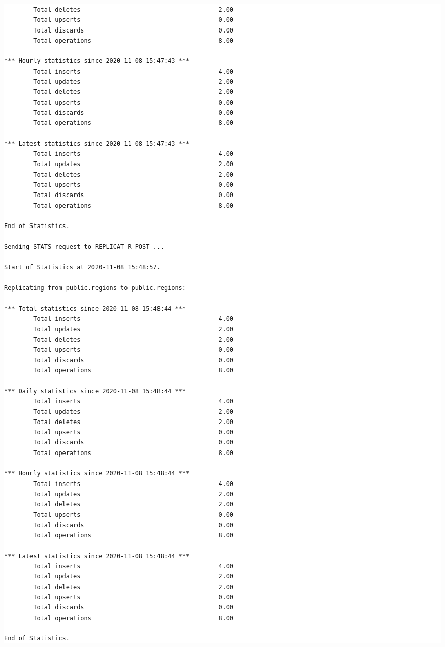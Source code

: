 ```
        Total deletes                                      2.00
        Total upserts                                      0.00
        Total discards                                     0.00
        Total operations                                   8.00

*** Hourly statistics since 2020-11-08 15:47:43 ***
        Total inserts                                      4.00
        Total updates                                      2.00
        Total deletes                                      2.00
        Total upserts                                      0.00
        Total discards                                     0.00
        Total operations                                   8.00

*** Latest statistics since 2020-11-08 15:47:43 ***
        Total inserts                                      4.00
        Total updates                                      2.00
        Total deletes                                      2.00
        Total upserts                                      0.00
        Total discards                                     0.00
        Total operations                                   8.00

End of Statistics.

Sending STATS request to REPLICAT R_POST ...

Start of Statistics at 2020-11-08 15:48:57.

Replicating from public.regions to public.regions:

*** Total statistics since 2020-11-08 15:48:44 ***
        Total inserts                                      4.00
        Total updates                                      2.00
        Total deletes                                      2.00
        Total upserts                                      0.00
        Total discards                                     0.00
        Total operations                                   8.00

*** Daily statistics since 2020-11-08 15:48:44 ***
        Total inserts                                      4.00
        Total updates                                      2.00
        Total deletes                                      2.00
        Total upserts                                      0.00
        Total discards                                     0.00
        Total operations                                   8.00

*** Hourly statistics since 2020-11-08 15:48:44 ***
        Total inserts                                      4.00
        Total updates                                      2.00
        Total deletes                                      2.00
        Total upserts                                      0.00
        Total discards                                     0.00
        Total operations                                   8.00

*** Latest statistics since 2020-11-08 15:48:44 ***
        Total inserts                                      4.00
        Total updates                                      2.00
        Total deletes                                      2.00
        Total upserts                                      0.00
        Total discards                                     0.00
        Total operations                                   8.00

End of Statistics.

```